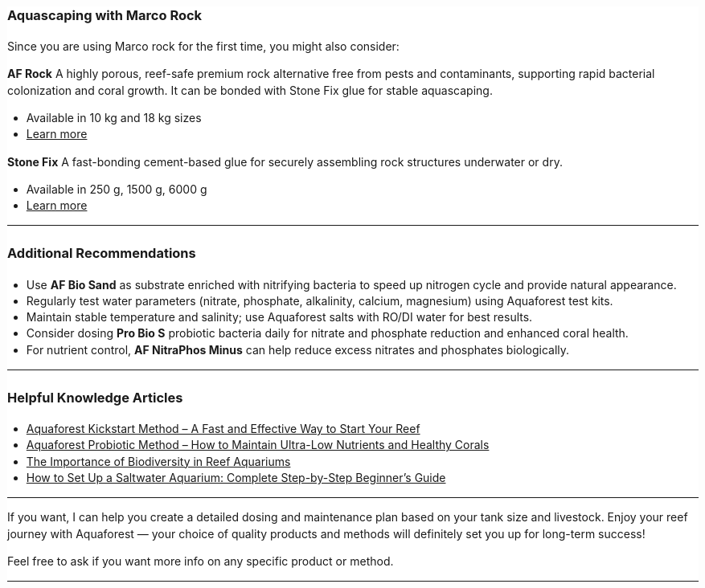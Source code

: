 
### Aquascaping with Marco Rock

Since you are using Marco rock for the first time, you might also consider:

**AF Rock**
A highly porous, reef-safe premium rock alternative free from pests and contaminants, supporting rapid bacterial colonization and coral growth. It can be bonded with Stone Fix glue for stable aquascaping.
- Available in 10 kg and 18 kg sizes
- [Learn more](https://aquaforest.eu/en/products/seawater/aquascaping/af-rock/)

**Stone Fix**
A fast-bonding cement-based glue for securely assembling rock structures underwater or dry.
- Available in 250 g, 1500 g, 6000 g
- [Learn more](https://aquaforest.eu/en/products/seawater/aquascaping/stone-fix/)

---

### Additional Recommendations

- Use **AF Bio Sand** as substrate enriched with nitrifying bacteria to speed up nitrogen cycle and provide natural appearance.
- Regularly test water parameters (nitrate, phosphate, alkalinity, calcium, magnesium) using Aquaforest test kits.
- Maintain stable temperature and salinity; use Aquaforest salts with RO/DI water for best results.
- Consider dosing **Pro Bio S** probiotic bacteria daily for nitrate and phosphate reduction and enhanced coral health.
- For nutrient control, **AF NitraPhos Minus** can help reduce excess nitrates and phosphates biologically.

---

### Helpful Knowledge Articles

- [Aquaforest Kickstart Method – A Fast and Effective Way to Start Your Reef](https://aquaforest.eu/en/knowledge-base/aquafores-kickstart-method-fast-and-effective-way-to-start-reef/)
- [Aquaforest Probiotic Method – How to Maintain Ultra-Low Nutrients and Healthy Corals](https://aquaforest.eu/en/knowledge-base/aquaforest-probiotic-method-buyers-guide/)
- [The Importance of Biodiversity in Reef Aquariums](https://aquaforest.eu/en/knowledge-base/the-importance-of-biodiversity-in-reef-aquariums/)
- [How to Set Up a Saltwater Aquarium: Complete Step-by-Step Beginner’s Guide](https://aquaforest.eu/en/knowledge-base/how-to-set-up-a-saltwater-aquarium/)  

---

If you want, I can help you create a detailed dosing and maintenance plan based on your tank size and livestock. Enjoy your reef journey with Aquaforest — your choice of quality products and methods will definitely set you up for long-term success!

Feel free to ask if you want more info on any specific product or method.

------------------------------------------------------------

